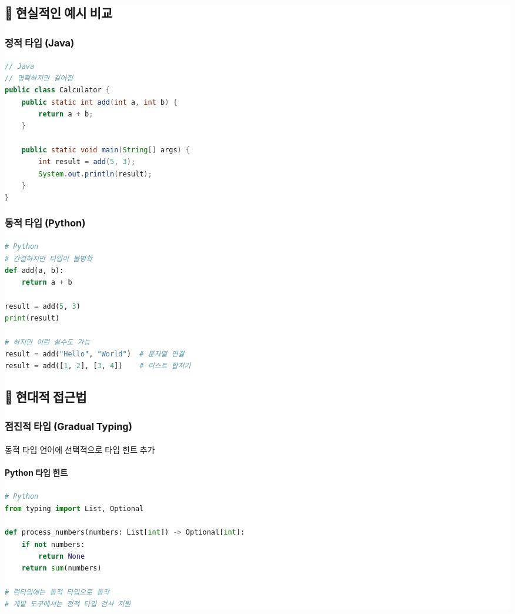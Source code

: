 ## 🎯 현실적인 예시 비교

### 정적 타입 (Java)

```java
// Java
// 명확하지만 길어짐
public class Calculator {
    public static int add(int a, int b) {
        return a + b;
    }

    public static void main(String[] args) {
        int result = add(5, 3);
        System.out.println(result);
    }
}
```

### 동적 타입 (Python)

```python
# Python
# 간결하지만 타입이 불명확
def add(a, b):
    return a + b

result = add(5, 3)
print(result)

# 하지만 이런 실수도 가능
result = add("Hello", "World")  # 문자열 연결
result = add([1, 2], [3, 4])    # 리스트 합치기
```

## 🔄 현대적 접근법

### 점진적 타입 (Gradual Typing)

동적 타입 언어에 선택적으로 타입 힌트 추가

#### Python 타입 힌트

```python
# Python
from typing import List, Optional

def process_numbers(numbers: List[int]) -> Optional[int]:
    if not numbers:
        return None
    return sum(numbers)

# 런타임에는 동적 타입으로 동작
# 개발 도구에서는 정적 타입 검사 지원
```

